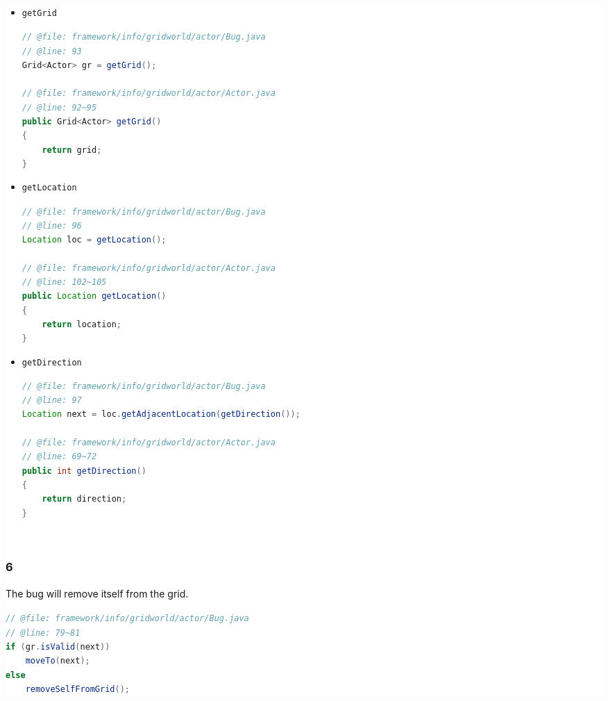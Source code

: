* `getGrid`

  ```java
  // @file: framework/info/gridworld/actor/Bug.java
  // @line: 93
  Grid<Actor> gr = getGrid();
      
  // @file: framework/info/gridworld/actor/Actor.java
  // @line: 92~95
  public Grid<Actor> getGrid()
  {
      return grid;
  }
  ```

* `getLocation`

  ```java
  // @file: framework/info/gridworld/actor/Bug.java
  // @line: 96
  Location loc = getLocation();
      
  // @file: framework/info/gridworld/actor/Actor.java
  // @line: 102~105
  public Location getLocation()
  {
      return location;
  }
  ```

* `getDirection`

  ```java
  // @file: framework/info/gridworld/actor/Bug.java
  // @line: 97
  Location next = loc.getAdjacentLocation(getDirection());
      
  // @file: framework/info/gridworld/actor/Actor.java
  // @line: 69~72
  public int getDirection()
  {
      return direction;
  }
  ```

  ​

### 6

The bug will remove itself from the grid.

```java
// @file: framework/info/gridworld/actor/Bug.java
// @line: 79~81
if (gr.isValid(next))
    moveTo(next);
else
    removeSelfFromGrid();
```
